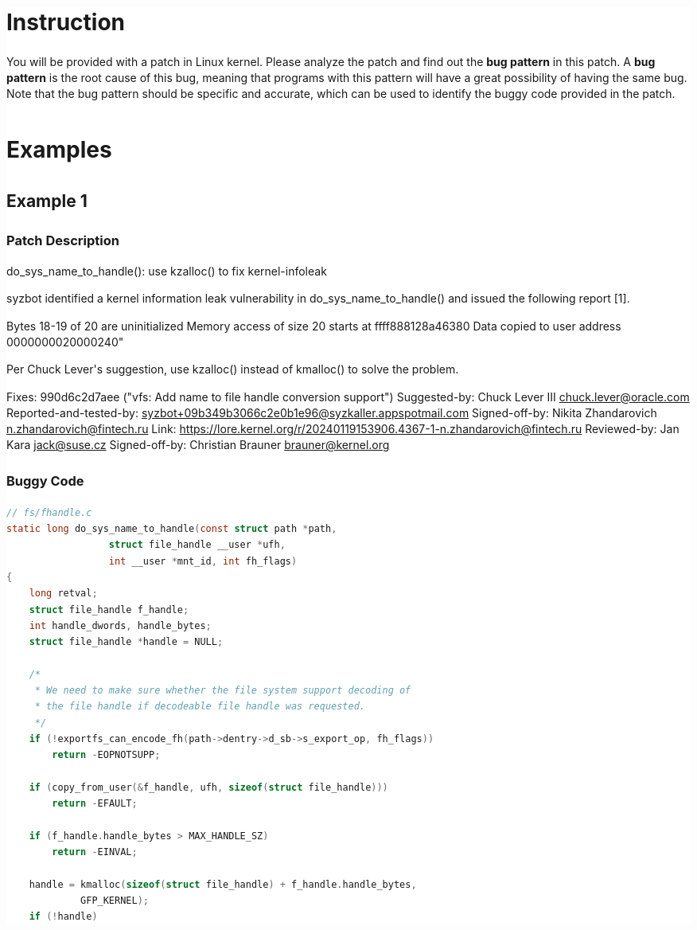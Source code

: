 # Instruction

You will be provided with a patch in Linux kernel. 
Please analyze the patch and find out the **bug pattern** in this patch. 
A **bug pattern** is the root cause of this bug, meaning that programs with this pattern will have a great possibility of having the same bug.
Note that the bug pattern should be specific and accurate, which can be used to identify the buggy code provided in the patch.

# Examples 

## Example 1
### Patch Description

do_sys_name_to_handle(): use kzalloc() to fix kernel-infoleak

syzbot identified a kernel information leak vulnerability in
do_sys_name_to_handle() and issued the following report [1].

Bytes 18-19 of 20 are uninitialized
Memory access of size 20 starts at ffff888128a46380
Data copied to user address 0000000020000240"

Per Chuck Lever's suggestion, use kzalloc() instead of kmalloc() to
solve the problem.

Fixes: 990d6c2d7aee ("vfs: Add name to file handle conversion support")
Suggested-by: Chuck Lever III <chuck.lever@oracle.com>
Reported-and-tested-by: <syzbot+09b349b3066c2e0b1e96@syzkaller.appspotmail.com>
Signed-off-by: Nikita Zhandarovich <n.zhandarovich@fintech.ru>
Link: https://lore.kernel.org/r/20240119153906.4367-1-n.zhandarovich@fintech.ru
Reviewed-by: Jan Kara <jack@suse.cz>
Signed-off-by: Christian Brauner <brauner@kernel.org>

### Buggy Code

```c
// fs/fhandle.c
static long do_sys_name_to_handle(const struct path *path,
				  struct file_handle __user *ufh,
				  int __user *mnt_id, int fh_flags)
{
	long retval;
	struct file_handle f_handle;
	int handle_dwords, handle_bytes;
	struct file_handle *handle = NULL;

	/*
	 * We need to make sure whether the file system support decoding of
	 * the file handle if decodeable file handle was requested.
	 */
	if (!exportfs_can_encode_fh(path->dentry->d_sb->s_export_op, fh_flags))
		return -EOPNOTSUPP;

	if (copy_from_user(&f_handle, ufh, sizeof(struct file_handle)))
		return -EFAULT;

	if (f_handle.handle_bytes > MAX_HANDLE_SZ)
		return -EINVAL;

	handle = kmalloc(sizeof(struct file_handle) + f_handle.handle_bytes,
			 GFP_KERNEL);
	if (!handle)
```